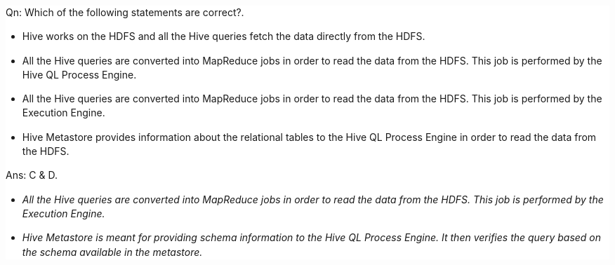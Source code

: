Qn: Which of the following statements are correct?.

- Hive works on the HDFS and all the Hive queries fetch the data directly from the HDFS.

- All the Hive queries are converted into MapReduce jobs in order to read the data from the HDFS. This job is performed by the Hive QL Process Engine.

- All the Hive queries are converted into MapReduce jobs in order to read the data from the HDFS. This job is performed by the Execution Engine.

- Hive Metastore provides information about the relational tables to the Hive QL Process Engine in order to read the data from the HDFS.

Ans: C & D.

- *All the Hive queries are converted into MapReduce jobs in order to read the data from the HDFS. This job is performed by the Execution Engine.*

- *Hive Metastore is meant for providing schema information to the Hive QL Process Engine. It then verifies the query based on the schema available in the metastore.*
